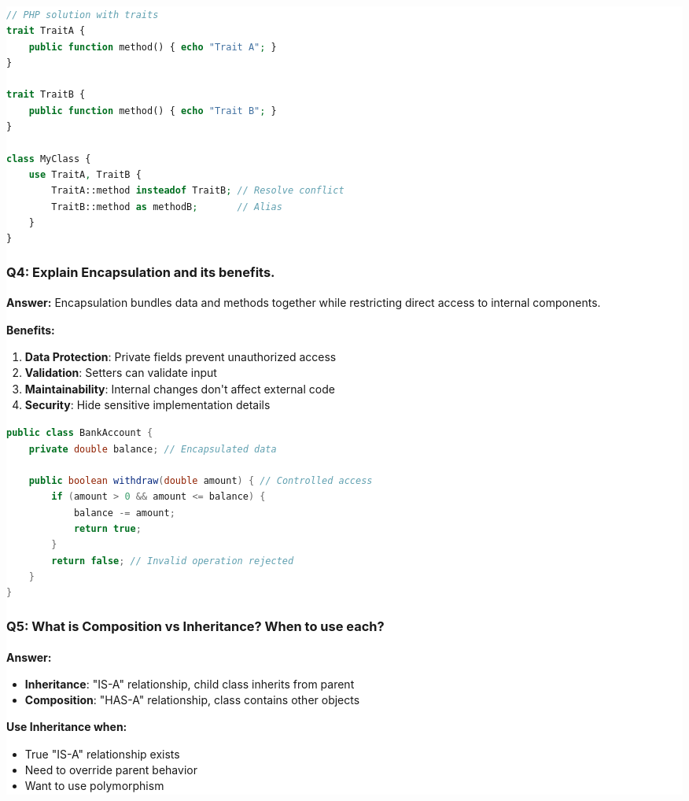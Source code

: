 ```php
// PHP solution with traits
trait TraitA {
    public function method() { echo "Trait A"; }
}

trait TraitB {
    public function method() { echo "Trait B"; }
}

class MyClass {
    use TraitA, TraitB {
        TraitA::method insteadof TraitB; // Resolve conflict
        TraitB::method as methodB;       // Alias
    }
}
```

### **Q4: Explain Encapsulation and its benefits.**

**Answer:**
Encapsulation bundles data and methods together while restricting direct access to internal components.

**Benefits:**
1. **Data Protection**: Private fields prevent unauthorized access
2. **Validation**: Setters can validate input
3. **Maintainability**: Internal changes don't affect external code
4. **Security**: Hide sensitive implementation details

```java
public class BankAccount {
    private double balance; // Encapsulated data
    
    public boolean withdraw(double amount) { // Controlled access
        if (amount > 0 && amount <= balance) {
            balance -= amount;
            return true;
        }
        return false; // Invalid operation rejected
    }
}
```

### **Q5: What is Composition vs Inheritance? When to use each?**

**Answer:**
- **Inheritance**: "IS-A" relationship, child class inherits from parent
- **Composition**: "HAS-A" relationship, class contains other objects

**Use Inheritance when:**
- True "IS-A" relationship exists
- Need to override parent behavior
- Want to use polymorphism
